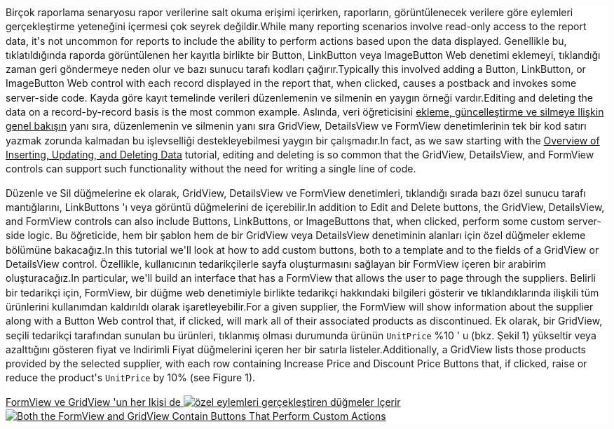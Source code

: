 <span data-ttu-id="a0a4b-110">Birçok raporlama senaryosu rapor verilerine salt okuma erişimi içerirken, raporların, görüntülenecek verilere göre eylemleri gerçekleştirme yeteneğini içermesi çok seyrek değildir.</span><span class="sxs-lookup"><span data-stu-id="a0a4b-110">While many reporting scenarios involve read-only access to the report data, it's not uncommon for reports to include the ability to perform actions based upon the data displayed.</span></span> <span data-ttu-id="a0a4b-111">Genellikle bu, tıklatıldığında raporda görüntülenen her kayıtla birlikte bir Button, LinkButton veya ImageButton Web denetimi eklemeyi, tıklandığı zaman geri göndermeye neden olur ve bazı sunucu tarafı kodları çağırır.</span><span class="sxs-lookup"><span data-stu-id="a0a4b-111">Typically this involved adding a Button, LinkButton, or ImageButton Web control with each record displayed in the report that, when clicked, causes a postback and invokes some server-side code.</span></span> <span data-ttu-id="a0a4b-112">Kayda göre kayıt temelinde verileri düzenlemenin ve silmenin en yaygın örneği vardır.</span><span class="sxs-lookup"><span data-stu-id="a0a4b-112">Editing and deleting the data on a record-by-record basis is the most common example.</span></span> <span data-ttu-id="a0a4b-113">Aslında, veri öğreticisini [ekleme, güncelleştirme ve silmeye Ilişkin genel bakışın](../editing-inserting-and-deleting-data/an-overview-of-inserting-updating-and-deleting-data-cs.md) yanı sıra, düzenlemenin ve silmenin yanı sıra GridView, DetailsView ve FormView denetimlerinin tek bir kod satırı yazmak zorunda kalmadan bu işlevselliği destekleyebilmesi yaygın bir çalışmadır.</span><span class="sxs-lookup"><span data-stu-id="a0a4b-113">In fact, as we saw starting with the [Overview of Inserting, Updating, and Deleting Data](../editing-inserting-and-deleting-data/an-overview-of-inserting-updating-and-deleting-data-cs.md) tutorial, editing and deleting is so common that the GridView, DetailsView, and FormView controls can support such functionality without the need for writing a single line of code.</span></span>

<span data-ttu-id="a0a4b-114">Düzenle ve Sil düğmelerine ek olarak, GridView, DetailsView ve FormView denetimleri, tıklandığı sırada bazı özel sunucu tarafı mantığlarını, LinkButtons 'ı veya görüntü düğmelerini de içerebilir.</span><span class="sxs-lookup"><span data-stu-id="a0a4b-114">In addition to Edit and Delete buttons, the GridView, DetailsView, and FormView controls can also include Buttons, LinkButtons, or ImageButtons that, when clicked, perform some custom server-side logic.</span></span> <span data-ttu-id="a0a4b-115">Bu öğreticide, hem bir şablon hem de bir GridView veya DetailsView denetiminin alanları için özel düğmeler ekleme bölümüne bakacağız.</span><span class="sxs-lookup"><span data-stu-id="a0a4b-115">In this tutorial we'll look at how to add custom buttons, both to a template and to the fields of a GridView or DetailsView control.</span></span> <span data-ttu-id="a0a4b-116">Özellikle, kullanıcının tedarikçilerle sayfa oluşturmasını sağlayan bir FormView içeren bir arabirim oluşturacağız.</span><span class="sxs-lookup"><span data-stu-id="a0a4b-116">In particular, we'll build an interface that has a FormView that allows the user to page through the suppliers.</span></span> <span data-ttu-id="a0a4b-117">Belirli bir tedarikçi için, FormView, bir düğme web denetimiyle birlikte tedarikçi hakkındaki bilgileri gösterir ve tıklandıklarında ilişkili tüm ürünlerini kullanımdan kaldırıldı olarak işaretleyebilir.</span><span class="sxs-lookup"><span data-stu-id="a0a4b-117">For a given supplier, the FormView will show information about the supplier along with a Button Web control that, if clicked, will mark all of their associated products as discontinued.</span></span> <span data-ttu-id="a0a4b-118">Ek olarak, bir GridView, seçili tedarikçi tarafından sunulan bu ürünleri, tıklanmış olması durumunda ürünün `UnitPrice` %10 ' u (bkz. Şekil 1) yükseltir veya azalttığını gösteren fiyat ve Indirimli Fiyat düğmelerini içeren her bir satırla listeler.</span><span class="sxs-lookup"><span data-stu-id="a0a4b-118">Additionally, a GridView lists those products provided by the selected supplier, with each row containing Increase Price and Discount Price Buttons that, if clicked, raise or reduce the product's `UnitPrice` by 10% (see Figure 1).</span></span>

<span data-ttu-id="a0a4b-119">[FormView ve GridView 'un her Ikisi de ![özel eylemleri gerçekleştiren düğmeler Içerir](adding-and-responding-to-buttons-to-a-gridview-cs/_static/image2.png)](adding-and-responding-to-buttons-to-a-gridview-cs/_static/image1.png)</span><span class="sxs-lookup"><span data-stu-id="a0a4b-119">[![Both the FormView and GridView Contain Buttons That Perform Custom Actions](adding-and-responding-to-buttons-to-a-gridview-cs/_static/image2.png)](adding-and-responding-to-buttons-to-a-gridview-cs/_static/image1.png)</span></span>
